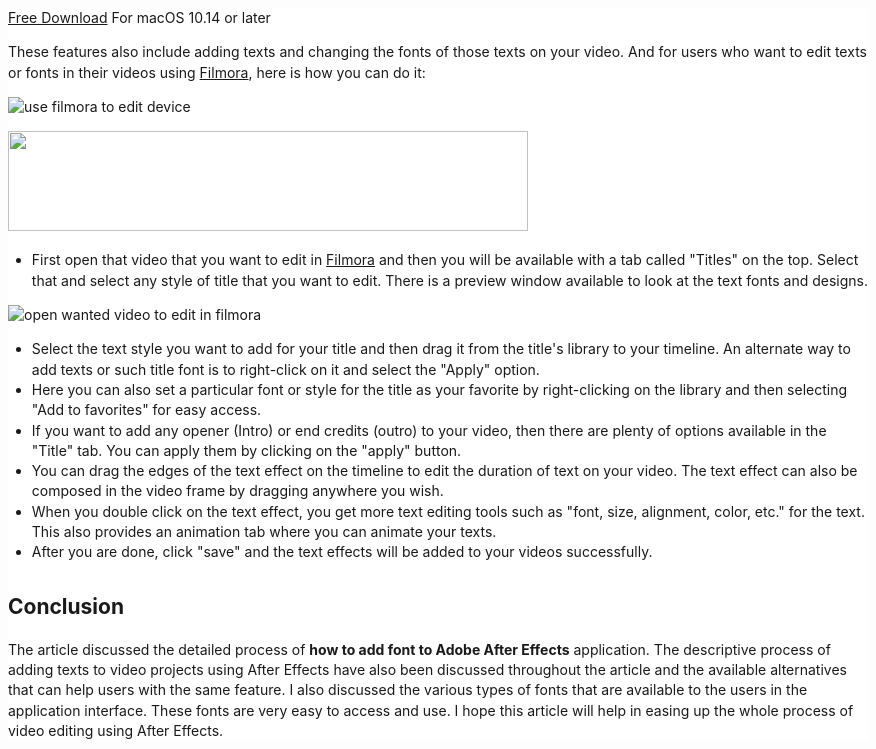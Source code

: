 [Free Download](https://tools.techidaily.com/wondershare/filmora/download/) For macOS 10.14 or later

These features also include adding texts and changing the fonts of those texts on your video. And for users who want to edit texts or fonts in their videos using [Filmora](https://tools.techidaily.com/wondershare/filmora/download/), here is how you can do it:

![use filmora to edit device](https://images.wondershare.com/filmora/guide/add-titles-win-1.png)


<a href="https://imp.i110150.net/c/5597632/924299/11305" target="_top" id="924299"><img src="//a.impactradius-go.com/display-ad/11305-924299" border="0" alt="" width="520" height="100"/></a>

* First open that video that you want to edit in [Filmora](https://tools.techidaily.com/wondershare/filmora/download/) and then you will be available with a tab called "Titles" on the top. Select that and select any style of title that you want to edit. There is a preview window available to look at the text fonts and designs.

![open wanted video to edit in filmora](https://images.wondershare.com/filmora/guide/add-titles-win-2.png)

* Select the text style you want to add for your title and then drag it from the title's library to your timeline. An alternate way to add texts or such title font is to right-click on it and select the "Apply" option.
* Here you can also set a particular font or style for the title as your favorite by right-clicking on the library and then selecting "Add to favorites" for easy access.
* If you want to add any opener (Intro) or end credits (outro) to your video, then there are plenty of options available in the "Title" tab. You can apply them by clicking on the "apply" button.
* You can drag the edges of the text effect on the timeline to edit the duration of text on your video. The text effect can also be composed in the video frame by dragging anywhere you wish.
* When you double click on the text effect, you get more text editing tools such as "font, size, alignment, color, etc." for the text. This also provides an animation tab where you can animate your texts.
* After you are done, click "save" and the text effects will be added to your videos successfully.

## Conclusion

The article discussed the detailed process of **how to add font to Adobe After Effects** application. The descriptive process of adding texts to video projects using After Effects have also been discussed throughout the article and the available alternatives that can help users with the same feature. I also discussed the various types of fonts that are available to the users in the application interface. These fonts are very easy to access and use. I hope this article will help in easing up the whole process of video editing using After Effects.

<ins class="adsbygoogle"
     style="display:block"
     data-ad-format="autorelaxed"
     data-ad-client="ca-pub-7571918770474297"
     data-ad-slot="1223367746"></ins>

<ins class="adsbygoogle"
     style="display:block"
     data-ad-format="autorelaxed"
     data-ad-client="ca-pub-7571918770474297"
     data-ad-slot="1223367746"></ins>
